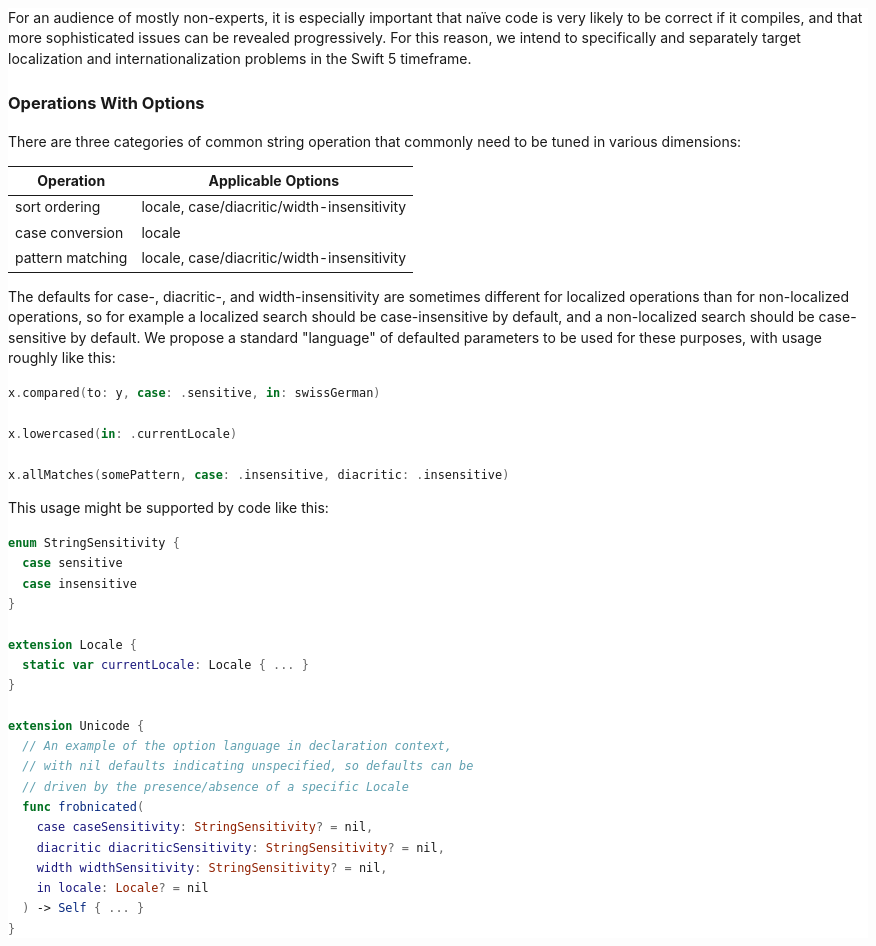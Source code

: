 For an audience of mostly non-experts, it is especially important that naïve
code is very likely to be correct if it compiles, and that more sophisticated
issues can be revealed progressively.  For this reason, we intend to
specifically and separately target localization and internationalization
problems in the Swift 5 timeframe.

### Operations With Options

There are three categories of common string operation that commonly need to be
tuned in various dimensions:

**Operation**|**Applicable Options**
---|---
sort ordering | locale, case/diacritic/width-insensitivity
case conversion | locale
pattern matching | locale, case/diacritic/width-insensitivity

The defaults for case-, diacritic-, and width-insensitivity are sometimes different for
localized operations than for non-localized operations, so for example a
localized search should be case-insensitive by default, and a non-localized search
should be case-sensitive by default.  We propose a standard "language" of
defaulted parameters to be used for these purposes, with usage roughly like this:

```swift
x.compared(to: y, case: .sensitive, in: swissGerman)

x.lowercased(in: .currentLocale)

x.allMatches(somePattern, case: .insensitive, diacritic: .insensitive)
```

This usage might be supported by code like this:

```swift
enum StringSensitivity {
  case sensitive
  case insensitive
}

extension Locale {
  static var currentLocale: Locale { ... }
}

extension Unicode {
  // An example of the option language in declaration context,
  // with nil defaults indicating unspecified, so defaults can be
  // driven by the presence/absence of a specific Locale
  func frobnicated(
    case caseSensitivity: StringSensitivity? = nil,
    diacritic diacriticSensitivity: StringSensitivity? = nil,
    width widthSensitivity: StringSensitivity? = nil,
    in locale: Locale? = nil
  ) -> Self { ... }
}
```
